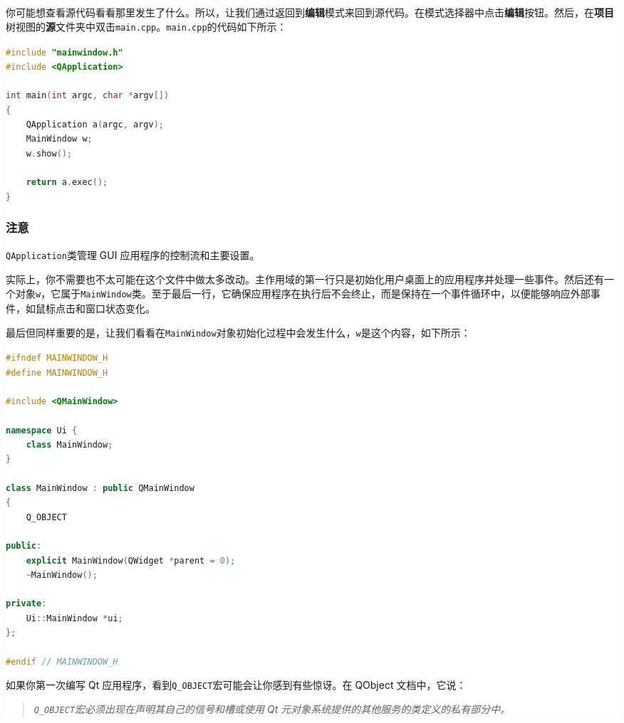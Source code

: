 你可能想查看源代码看看那里发生了什么。所以，让我们通过返回到**编辑**模式来回到源代码。在模式选择器中点击**编辑**按钮。然后，在**项目**树视图的**源**文件夹中双击`main.cpp`。`main.cpp`的代码如下所示：

```cpp
#include "mainwindow.h"
#include <QApplication>

int main(int argc, char *argv[])
{
    QApplication a(argc, argv);
    MainWindow w;
    w.show();

    return a.exec();
}
```

### 注意

`QApplication`类管理 GUI 应用程序的控制流和主要设置。

实际上，你不需要也不太可能在这个文件中做太多改动。主作用域的第一行只是初始化用户桌面上的应用程序并处理一些事件。然后还有一个对象`w`，它属于`MainWindow`类。至于最后一行，它确保应用程序在执行后不会终止，而是保持在一个事件循环中，以便能够响应外部事件，如鼠标点击和窗口状态变化。

最后但同样重要的是，让我们看看在`MainWindow`对象初始化过程中会发生什么，`w`是这个内容，如下所示：

```cpp
#ifndef MAINWINDOW_H
#define MAINWINDOW_H

#include <QMainWindow>

namespace Ui {
    class MainWindow;
}

class MainWindow : public QMainWindow
{
    Q_OBJECT

public:
    explicit MainWindow(QWidget *parent = 0);
    ~MainWindow();

private:
    Ui::MainWindow *ui;
};

#endif // MAINWINDOW_H
```

如果你第一次编写 Qt 应用程序，看到`Q_OBJECT`宏可能会让你感到有些惊讶。在 QObject 文档中，它说：

> *`Q_OBJECT`宏必须出现在声明其自己的信号和槽或使用 Qt 元对象系统提供的其他服务的类定义的私有部分中。*
